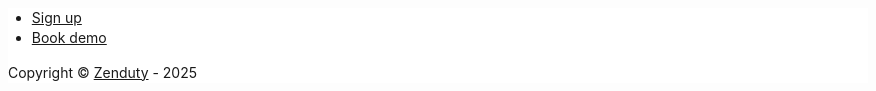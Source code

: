 
  * [ Sign up ](https://zenduty.com/docs/lightstep-integration/<https:/www.zenduty.com/signup>)
  * [ Book demo ](https://zenduty.com/docs/lightstep-integration/<https:/calendly.com/vishwa/15min>)


Copyright © [Zenduty](https://zenduty.com/docs/lightstep-integration/<https:/zenduty.com/docs>) - 2025 
[ ](https://zenduty.com/docs/lightstep-integration/<https:/www.linkedin.com/company/zenduty/> "LinkedIn") [ ](https://zenduty.com/docs/lightstep-integration/<https:/www.youtube.com/@zenduty> "Youtube") [ ](https://zenduty.com/docs/lightstep-integration/<https:/open.spotify.com/show/6AaaIenld4wBGAgawF36Rh> "Spotify") [ ](https://zenduty.com/docs/lightstep-integration/<https:/twitter.com/zenduty> "X \(Twitter\)")
